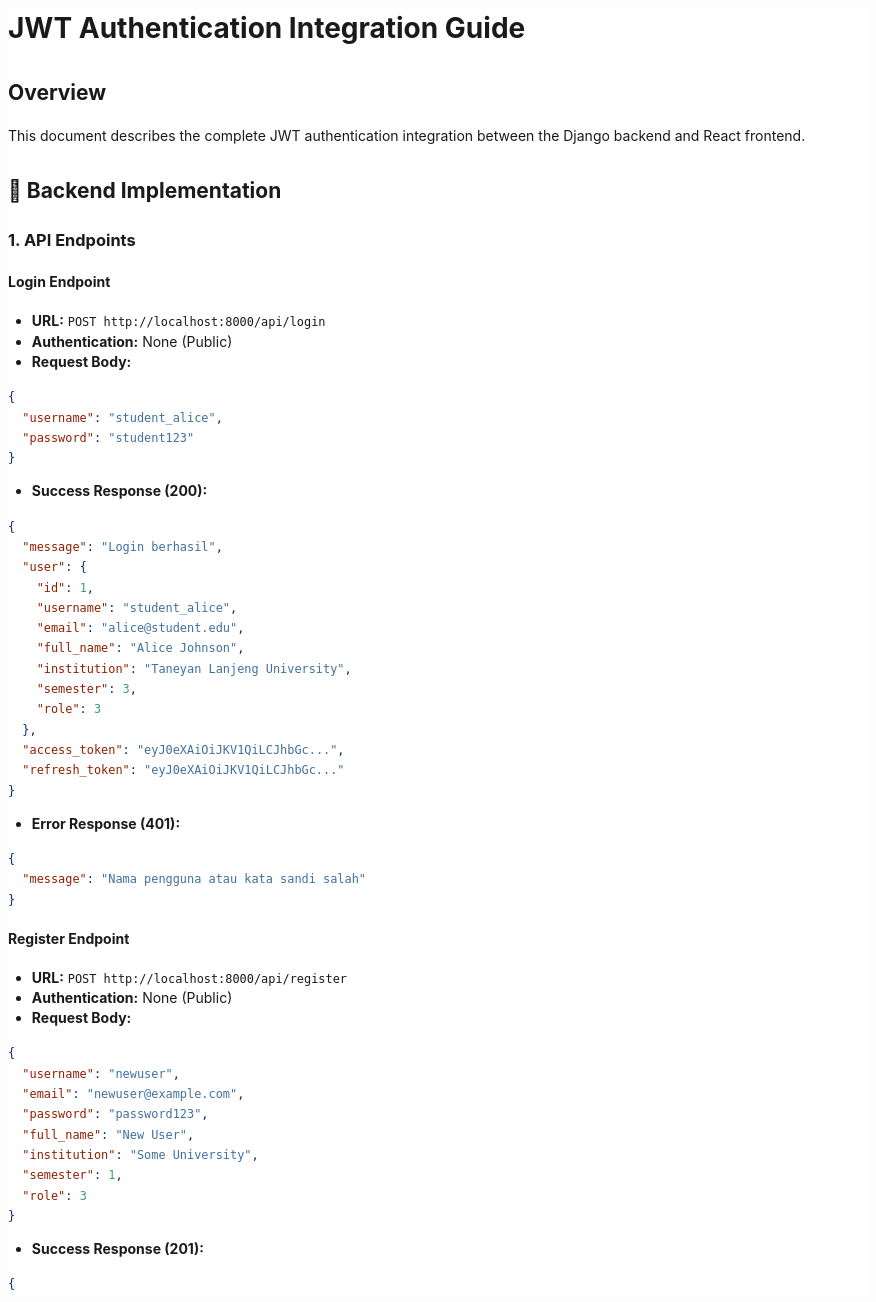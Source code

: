 # JWT Authentication Integration Guide

## Overview
This document describes the complete JWT authentication integration between the Django backend and React frontend.

## 🔧 Backend Implementation

### 1. **API Endpoints**

#### Login Endpoint
- **URL:** `POST http://localhost:8000/api/login`
- **Authentication:** None (Public)
- **Request Body:**
```json
{
  "username": "student_alice",
  "password": "student123"
}
```
- **Success Response (200):**
```json
{
  "message": "Login berhasil",
  "user": {
    "id": 1,
    "username": "student_alice",
    "email": "alice@student.edu",
    "full_name": "Alice Johnson",
    "institution": "Taneyan Lanjeng University",
    "semester": 3,
    "role": 3
  },
  "access_token": "eyJ0eXAiOiJKV1QiLCJhbGc...",
  "refresh_token": "eyJ0eXAiOiJKV1QiLCJhbGc..."
}
```
- **Error Response (401):**
```json
{
  "message": "Nama pengguna atau kata sandi salah"
}
```

#### Register Endpoint
- **URL:** `POST http://localhost:8000/api/register`
- **Authentication:** None (Public)
- **Request Body:**
```json
{
  "username": "newuser",
  "email": "newuser@example.com",
  "password": "password123",
  "full_name": "New User",
  "institution": "Some University",
  "semester": 1,
  "role": 3
}
```
- **Success Response (201):**
```json
{
```